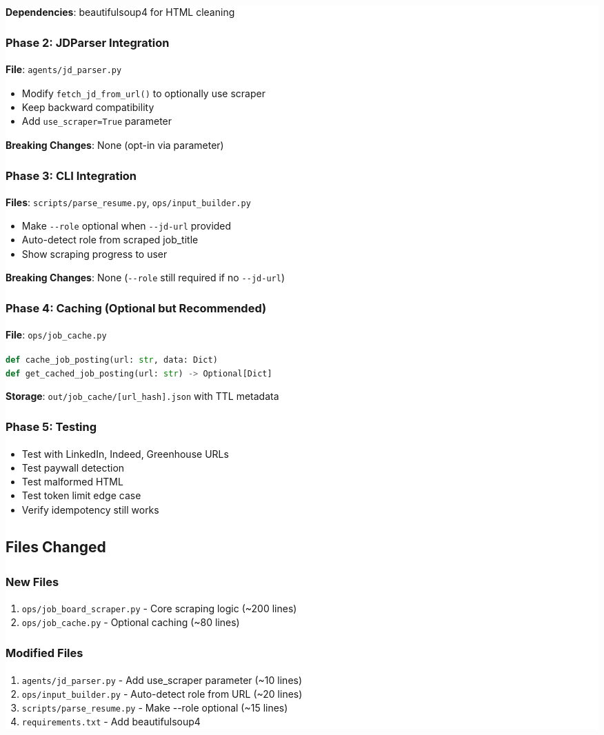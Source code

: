 **Dependencies**: beautifulsoup4 for HTML cleaning

### Phase 2: JDParser Integration

**File**: `agents/jd_parser.py`

- Modify `fetch_jd_from_url()` to optionally use scraper
- Keep backward compatibility
- Add `use_scraper=True` parameter

**Breaking Changes**: None (opt-in via parameter)

### Phase 3: CLI Integration

**Files**: `scripts/parse_resume.py`, `ops/input_builder.py`

- Make `--role` optional when `--jd-url` provided
- Auto-detect role from scraped job_title
- Show scraping progress to user

**Breaking Changes**: None (`--role` still required if no `--jd-url`)

### Phase 4: Caching (Optional but Recommended)

**File**: `ops/job_cache.py`

```python
def cache_job_posting(url: str, data: Dict)
def get_cached_job_posting(url: str) -> Optional[Dict]
```

**Storage**: `out/job_cache/[url_hash].json` with TTL metadata

### Phase 5: Testing

- Test with LinkedIn, Indeed, Greenhouse URLs
- Test paywall detection
- Test malformed HTML
- Test token limit edge case
- Verify idempotency still works

## Files Changed

### New Files

1. `ops/job_board_scraper.py` - Core scraping logic (~200 lines)
2. `ops/job_cache.py` - Optional caching (~80 lines)

### Modified Files

1. `agents/jd_parser.py` - Add use_scraper parameter (~10 lines)
2. `ops/input_builder.py` - Auto-detect role from URL (~20 lines)
3. `scripts/parse_resume.py` - Make --role optional (~15 lines)
4. `requirements.txt` - Add beautifulsoup4
